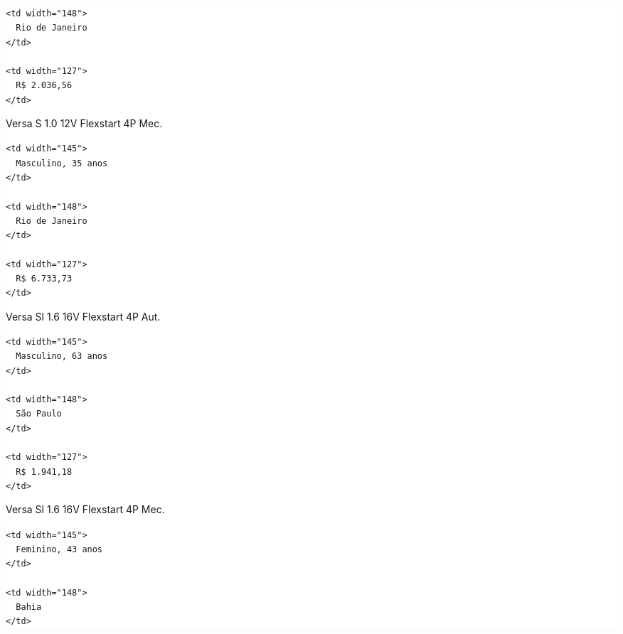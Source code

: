     <td width="148">
      Rio de Janeiro
    </td>
    
    <td width="127">
      R$ 2.036,56
    </td>
  </tr>
  
  <tr>
    <td width="152">
      Versa S 1.0 12V Flexstart 4P Mec.
    </td>
    
    <td width="145">
      Masculino, 35 anos
    </td>
    
    <td width="148">
      Rio de Janeiro
    </td>
    
    <td width="127">
      R$ 6.733,73
    </td>
  </tr>
  
  <tr>
    <td width="152">
      Versa Sl 1.6 16V Flexstart 4P Aut.
    </td>
    
    <td width="145">
      Masculino, 63 anos
    </td>
    
    <td width="148">
      São Paulo
    </td>
    
    <td width="127">
      R$ 1.941,18
    </td>
  </tr>
  
  <tr>
    <td width="152">
      Versa Sl 1.6 16V Flexstart 4P Mec.
    </td>
    
    <td width="145">
      Feminino, 43 anos
    </td>
    
    <td width="148">
      Bahia
    </td>
    